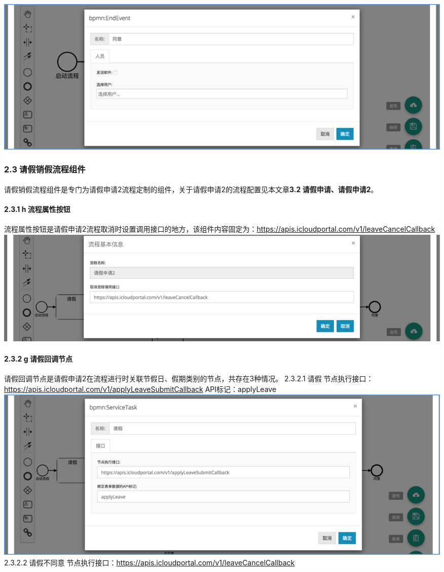 ![](./images/1564993602406.png)
### 2.3 请假销假流程组件
请假销假流程组件是专门为请假申请2流程定制的组件，关于请假申请2的流程配置见本文章**3.2 请假申请、请假申请2**。
#### 2.3.1 h 流程属性按钮
流程属性按钮是请假申请2流程取消时设置调用接口的地方，该组件内容固定为：https://apis.icloudportal.com/v1/leaveCancelCallback
![](./images/1564996376205.png)
#### 2.3.2 g 请假回调节点
请假回调节点是请假申请2在流程进行时关联节假日、假期类别的节点，共存在3种情况。
2.3.2.1 请假
节点执行接口：https://apis.icloudportal.com/v1/applyLeaveSubmitCallback
API标记：applyLeave
![](./images/1564996596906.png)
2.3.2.2 请假不同意
节点执行接口：https://apis.icloudportal.com/v1/leaveCancelCallback